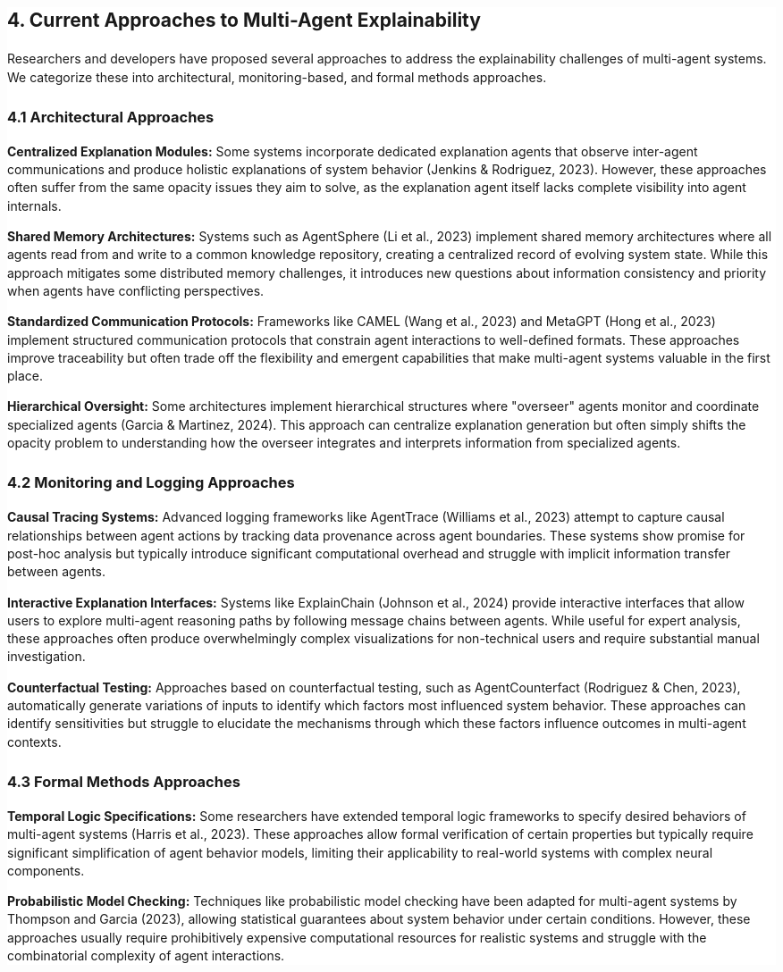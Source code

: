 ## 4. Current Approaches to Multi-Agent Explainability

Researchers and developers have proposed several approaches to address the explainability challenges of multi-agent systems. We categorize these into architectural, monitoring-based, and formal methods approaches.

### 4.1 Architectural Approaches

**Centralized Explanation Modules:** Some systems incorporate dedicated explanation agents that observe inter-agent communications and produce holistic explanations of system behavior (Jenkins & Rodriguez, 2023). However, these approaches often suffer from the same opacity issues they aim to solve, as the explanation agent itself lacks complete visibility into agent internals.

**Shared Memory Architectures:** Systems such as AgentSphere (Li et al., 2023) implement shared memory architectures where all agents read from and write to a common knowledge repository, creating a centralized record of evolving system state. While this approach mitigates some distributed memory challenges, it introduces new questions about information consistency and priority when agents have conflicting perspectives.

**Standardized Communication Protocols:** Frameworks like CAMEL (Wang et al., 2023) and MetaGPT (Hong et al., 2023) implement structured communication protocols that constrain agent interactions to well-defined formats. These approaches improve traceability but often trade off the flexibility and emergent capabilities that make multi-agent systems valuable in the first place.

**Hierarchical Oversight:** Some architectures implement hierarchical structures where "overseer" agents monitor and coordinate specialized agents (Garcia & Martinez, 2024). This approach can centralize explanation generation but often simply shifts the opacity problem to understanding how the overseer integrates and interprets information from specialized agents.

### 4.2 Monitoring and Logging Approaches

**Causal Tracing Systems:** Advanced logging frameworks like AgentTrace (Williams et al., 2023) attempt to capture causal relationships between agent actions by tracking data provenance across agent boundaries. These systems show promise for post-hoc analysis but typically introduce significant computational overhead and struggle with implicit information transfer between agents.

**Interactive Explanation Interfaces:** Systems like ExplainChain (Johnson et al., 2024) provide interactive interfaces that allow users to explore multi-agent reasoning paths by following message chains between agents. While useful for expert analysis, these approaches often produce overwhelmingly complex visualizations for non-technical users and require substantial manual investigation.

**Counterfactual Testing:** Approaches based on counterfactual testing, such as AgentCounterfact (Rodriguez & Chen, 2023), automatically generate variations of inputs to identify which factors most influenced system behavior. These approaches can identify sensitivities but struggle to elucidate the mechanisms through which these factors influence outcomes in multi-agent contexts.

### 4.3 Formal Methods Approaches

**Temporal Logic Specifications:** Some researchers have extended temporal logic frameworks to specify desired behaviors of multi-agent systems (Harris et al., 2023). These approaches allow formal verification of certain properties but typically require significant simplification of agent behavior models, limiting their applicability to real-world systems with complex neural components.

**Probabilistic Model Checking:** Techniques like probabilistic model checking have been adapted for multi-agent systems by Thompson and Garcia (2023), allowing statistical guarantees about system behavior under certain conditions. However, these approaches usually require prohibitively expensive computational resources for realistic systems and struggle with the combinatorial complexity of agent interactions.
